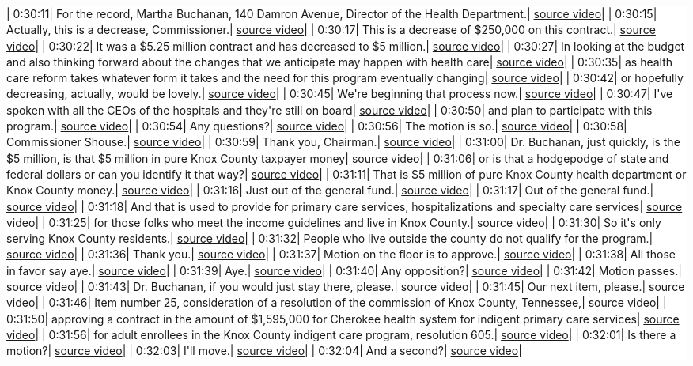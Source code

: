 | 0:30:11| For the record, Martha Buchanan, 140 Damron Avenue, Director of the Health Department.| [source video](https://archive.org/details/cocomws110222?start=1811)|
| 0:30:15| Actually, this is a decrease, Commissioner.| [source video](https://archive.org/details/cocomws110222?start=1815)|
| 0:30:17| This is a decrease of $250,000 on this contract.| [source video](https://archive.org/details/cocomws110222?start=1817)|
| 0:30:22| It was a $5.25 million contract and has decreased to $5 million.| [source video](https://archive.org/details/cocomws110222?start=1822)|
| 0:30:27| In looking at the budget and also thinking forward about the changes that we anticipate may happen with health care| [source video](https://archive.org/details/cocomws110222?start=1827)|
| 0:30:35| as health care reform takes whatever form it takes and the need for this program eventually changing| [source video](https://archive.org/details/cocomws110222?start=1835)|
| 0:30:42| or hopefully decreasing, actually, would be lovely.| [source video](https://archive.org/details/cocomws110222?start=1842)|
| 0:30:45| We're beginning that process now.| [source video](https://archive.org/details/cocomws110222?start=1845)|
| 0:30:47| I've spoken with all the CEOs of the hospitals and they're still on board| [source video](https://archive.org/details/cocomws110222?start=1847)|
| 0:30:50| and plan to participate with this program.| [source video](https://archive.org/details/cocomws110222?start=1850)|
| 0:30:54| Any questions?| [source video](https://archive.org/details/cocomws110222?start=1854)|
| 0:30:56| The motion is so.| [source video](https://archive.org/details/cocomws110222?start=1856)|
| 0:30:58| Commissioner Shouse.| [source video](https://archive.org/details/cocomws110222?start=1858)|
| 0:30:59| Thank you, Chairman.| [source video](https://archive.org/details/cocomws110222?start=1859)|
| 0:31:00| Dr. Buchanan, just quickly, is the $5 million, is that $5 million in pure Knox County taxpayer money| [source video](https://archive.org/details/cocomws110222?start=1860)|
| 0:31:06| or is that a hodgepodge of state and federal dollars or can you identify it that way?| [source video](https://archive.org/details/cocomws110222?start=1866)|
| 0:31:11| That is $5 million of pure Knox County health department or Knox County money.| [source video](https://archive.org/details/cocomws110222?start=1871)|
| 0:31:16| Just out of the general fund.| [source video](https://archive.org/details/cocomws110222?start=1876)|
| 0:31:17| Out of the general fund.| [source video](https://archive.org/details/cocomws110222?start=1877)|
| 0:31:18| And that is used to provide for primary care services, hospitalizations and specialty care services| [source video](https://archive.org/details/cocomws110222?start=1878)|
| 0:31:25| for those folks who meet the income guidelines and live in Knox County.| [source video](https://archive.org/details/cocomws110222?start=1885)|
| 0:31:30| So it's only serving Knox County residents.| [source video](https://archive.org/details/cocomws110222?start=1890)|
| 0:31:32| People who live outside the county do not qualify for the program.| [source video](https://archive.org/details/cocomws110222?start=1892)|
| 0:31:36| Thank you.| [source video](https://archive.org/details/cocomws110222?start=1896)|
| 0:31:37| Motion on the floor is to approve.| [source video](https://archive.org/details/cocomws110222?start=1897)|
| 0:31:38| All those in favor say aye.| [source video](https://archive.org/details/cocomws110222?start=1898)|
| 0:31:39| Aye.| [source video](https://archive.org/details/cocomws110222?start=1899)|
| 0:31:40| Any opposition?| [source video](https://archive.org/details/cocomws110222?start=1900)|
| 0:31:42| Motion passes.| [source video](https://archive.org/details/cocomws110222?start=1902)|
| 0:31:43| Dr. Buchanan, if you would just stay there, please.| [source video](https://archive.org/details/cocomws110222?start=1903)|
| 0:31:45| Our next item, please.| [source video](https://archive.org/details/cocomws110222?start=1905)|
| 0:31:46| Item number 25, consideration of a resolution of the commission of Knox County, Tennessee,| [source video](https://archive.org/details/cocomws110222?start=1906)|
| 0:31:50| approving a contract in the amount of $1,595,000 for Cherokee health system for indigent primary care services| [source video](https://archive.org/details/cocomws110222?start=1910)|
| 0:31:56| for adult enrollees in the Knox County indigent care program, resolution 605.| [source video](https://archive.org/details/cocomws110222?start=1916)|
| 0:32:01| Is there a motion?| [source video](https://archive.org/details/cocomws110222?start=1921)|
| 0:32:03| I'll move.| [source video](https://archive.org/details/cocomws110222?start=1923)|
| 0:32:04| And a second?| [source video](https://archive.org/details/cocomws110222?start=1924)|